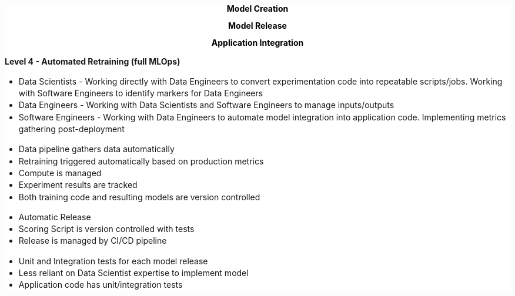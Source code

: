   <p style='text-align:center;margin-bottom:0in;margin-bottom:.0001pt;text-align:center;line-height:106%'><b><span style='color:black'>Model Creation</span></b></p>
  </td>
  <td style='width:206.0pt;border:solid #AEAAAA 1.0pt;border-left:none;background:#BDD6EE;padding:.75pt 1.55pt 0in 1.55pt;height:36.45pt;width:20%;'>
  <p style='text-align:center;margin-bottom:0in;margin-bottom:.0001pt;text-align:center;line-height:106%'><b><span style='color:black'>Model Release</span></b></p>
  </td>
  <td style='width:206.0pt;border:solid #AEAAAA 1.0pt;border-left:none;background:#BDD6EE;padding:.75pt 1.55pt 0in 1.55pt;height:36.45pt;width:20%;'>
  <p style='text-align:center;margin-bottom:0in;margin-bottom:.0001pt;text-align:center;line-height:106%'><b><span style='color:black'>Application Integration</span></b></p>
  </td>
 </tr>
 <tr style='height:117.8pt'>
  <td valign=top style='width:85.0pt;border:solid #AEAAAA 1.0pt;border-top:none;padding:.75pt 5.75pt 0in 5.75pt;height:117.8pt'>
  <p><b>Level 4 - Automated Retraining (full MLOps)</b></p>
  </td>
  <td valign=top style='width:206.0pt;border-top:none;border-left:none;border-bottom:solid #AEAAAA 1.0pt;border-right:solid #AEAAAA 1.0pt;padding:.75pt 5.75pt 0in 5.75pt;height:117.8pt'>
  <ul>
  <li>Data Scientists - Working directly with Data Engineers to convert experimentation code into repeatable scripts/jobs. Working with Software Engineers to identify markers for Data Engineers</li>
  <li>Data Engineers - Working with Data Scientists and Software Engineers to manage inputs/outputs</li>
  <li>Software Engineers - Working with Data Engineers to automate model integration into application code. Implementing metrics gathering post-deployment</li></ul>
  </td>
  <td valign=top style='width:206.0pt;border-top:none;border-left:none;border-bottom:solid #AEAAAA 1.0pt;border-right:solid #AEAAAA 1.0pt;padding:.75pt 5.75pt 0in 5.75pt;height:117.8pt'>
  <ul>
  <li>Data pipeline gathers data automatically</li>
  <li>Retraining triggered automatically based on production metrics</li>
  <li>Compute is managed</li>
  <li>Experiment results are tracked</li>
  <li>Both training code and resulting models are version controlled</li></ul>
  </td>
  <td valign=top style='width:206.0pt;border-top:none;border-left:none;border-bottom:solid #AEAAAA 1.0pt;border-right:solid #AEAAAA 1.0pt;padding:.75pt 5.75pt 0in 5.75pt;height:117.8pt'>
  <ul>
  <li>Automatic Release</li>
  <li>Scoring Script is version controlled with tests</li>
  <li>Release is managed by CI/CD pipeline</li></ul>
  </td>
  <td valign=top style='width:206.0pt;border-top:none;border-left:none;border-bottom:solid #AEAAAA 1.0pt;border-right:solid #AEAAAA 1.0pt;padding:.75pt 5.75pt 0in 5.75pt;height:117.8pt'>
  <ul>
  <li style=''>Unit and Integration tests for each model release</li>
  <li style=''>Less reliant on Data Scientist expertise to implement model</li>
  <li style=''>Application code has unit/integration tests</li></ul>
  </td>
 </tr>
</table>
